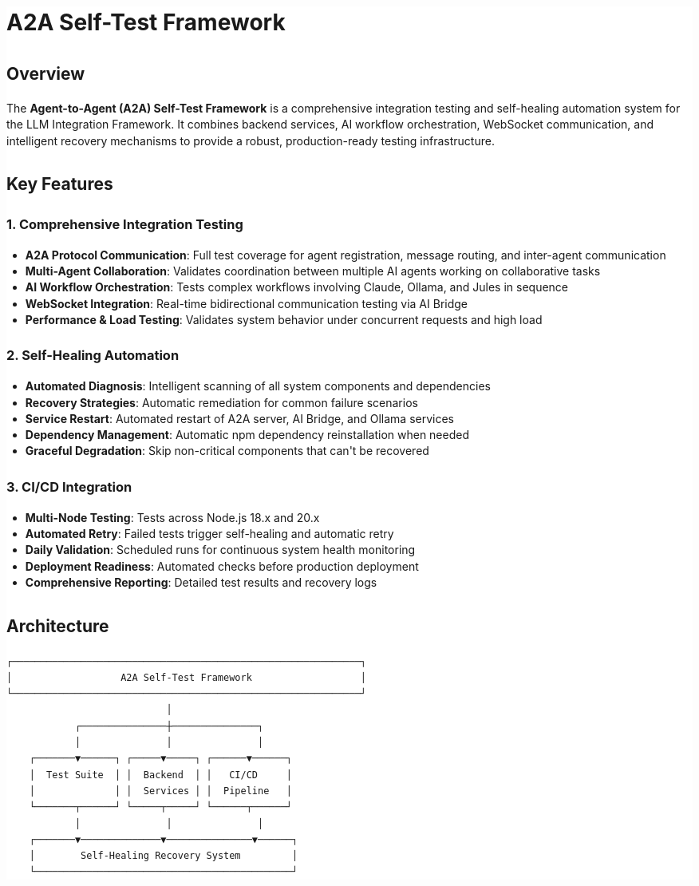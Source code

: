 # A2A Self-Test Framework

## Overview

The **Agent-to-Agent (A2A) Self-Test Framework** is a comprehensive integration testing and self-healing automation system for the LLM Integration Framework. It combines backend services, AI workflow orchestration, WebSocket communication, and intelligent recovery mechanisms to provide a robust, production-ready testing infrastructure.

## Key Features

### 1. Comprehensive Integration Testing
- **A2A Protocol Communication**: Full test coverage for agent registration, message routing, and inter-agent communication
- **Multi-Agent Collaboration**: Validates coordination between multiple AI agents working on collaborative tasks
- **AI Workflow Orchestration**: Tests complex workflows involving Claude, Ollama, and Jules in sequence
- **WebSocket Integration**: Real-time bidirectional communication testing via AI Bridge
- **Performance & Load Testing**: Validates system behavior under concurrent requests and high load

### 2. Self-Healing Automation
- **Automated Diagnosis**: Intelligent scanning of all system components and dependencies
- **Recovery Strategies**: Automatic remediation for common failure scenarios
- **Service Restart**: Automated restart of A2A server, AI Bridge, and Ollama services
- **Dependency Management**: Automatic npm dependency reinstallation when needed
- **Graceful Degradation**: Skip non-critical components that can't be recovered

### 3. CI/CD Integration
- **Multi-Node Testing**: Tests across Node.js 18.x and 20.x
- **Automated Retry**: Failed tests trigger self-healing and automatic retry
- **Daily Validation**: Scheduled runs for continuous system health monitoring
- **Deployment Readiness**: Automated checks before production deployment
- **Comprehensive Reporting**: Detailed test results and recovery logs

## Architecture

```
┌─────────────────────────────────────────────────────────────┐
│                   A2A Self-Test Framework                   │
└─────────────────────────────────────────────────────────────┘
                            │
            ┌───────────────┼───────────────┐
            │               │               │
    ┌───────▼──────┐ ┌─────▼─────┐ ┌──────▼──────┐
    │  Test Suite  │ │  Backend  │ │   CI/CD     │
    │              │ │  Services │ │  Pipeline   │
    └───────┬──────┘ └─────┬─────┘ └──────┬──────┘
            │               │               │
    ┌───────▼──────────────▼───────────────▼──────┐
    │        Self-Healing Recovery System         │
    └─────────────────────────────────────────────┘
```
